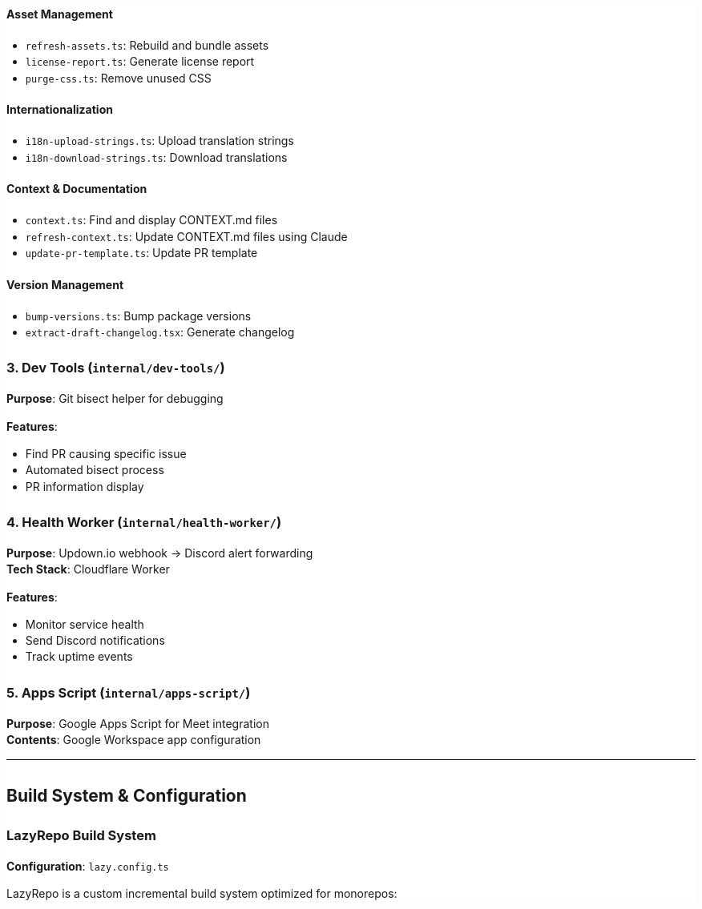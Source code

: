 #### Asset Management
- `refresh-assets.ts`: Rebuild and bundle assets
- `license-report.ts`: Generate license report
- `purge-css.ts`: Remove unused CSS

#### Internationalization
- `i18n-upload-strings.ts`: Upload translation strings
- `i18n-download-strings.ts`: Download translations

#### Context & Documentation
- `context.ts`: Find and display CONTEXT.md files
- `refresh-context.ts`: Update CONTEXT.md files using Claude
- `update-pr-template.ts`: Update PR template

#### Version Management
- `bump-versions.ts`: Bump package versions
- `extract-draft-changelog.tsx`: Generate changelog

### 3. Dev Tools (`internal/dev-tools/`)

**Purpose**: Git bisect helper for debugging

**Features**:

- Find PR causing specific issue
- Automated bisect process
- PR information display

### 4. Health Worker (`internal/health-worker/`)

**Purpose**: Updown.io webhook → Discord alert forwarding  
**Tech Stack**: Cloudflare Worker

**Features**:

- Monitor service health
- Send Discord notifications
- Track uptime events

### 5. Apps Script (`internal/apps-script/`)

**Purpose**: Google Apps Script for Meet integration  
**Contents**: Google Workspace app configuration

---

## Build System & Configuration

### LazyRepo Build System

**Configuration**: `lazy.config.ts`

LazyRepo is a custom incremental build system optimized for monorepos:
